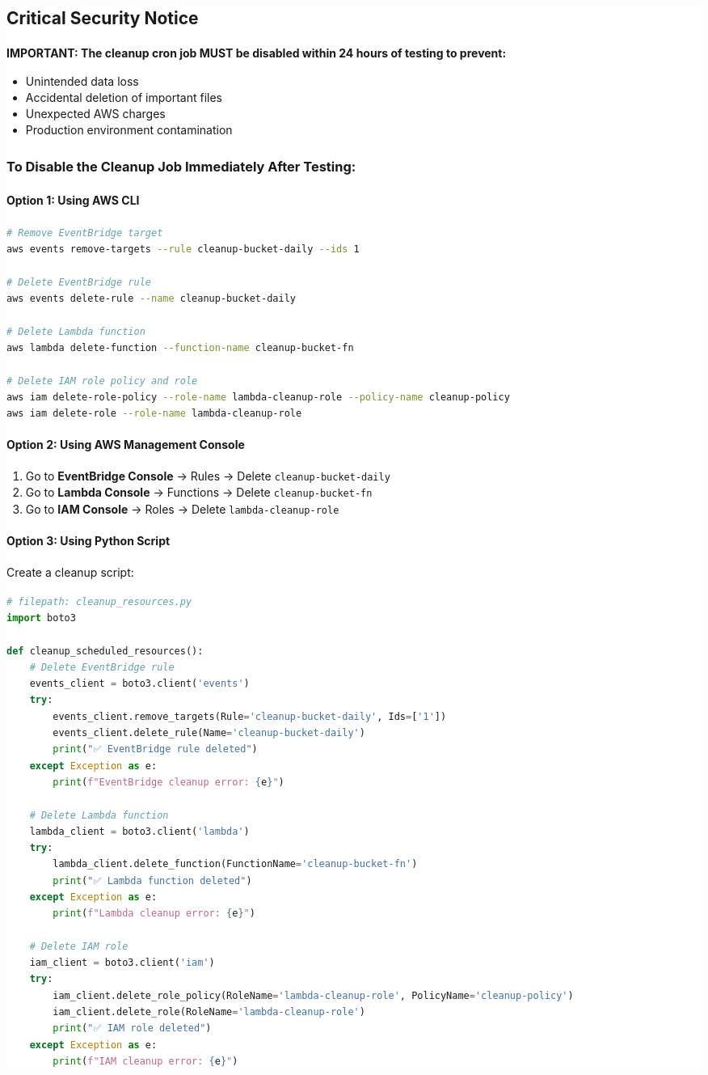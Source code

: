 ## Critical Security Notice

**IMPORTANT: The cleanup cron job MUST be disabled within 24 hours of testing to prevent:**
- Unintended data loss
- Accidental deletion of important files  
- Unexpected AWS charges
- Production environment contamination

### To Disable the Cleanup Job Immediately After Testing:

#### Option 1: Using AWS CLI
```bash
# Remove EventBridge target
aws events remove-targets --rule cleanup-bucket-daily --ids 1

# Delete EventBridge rule
aws events delete-rule --name cleanup-bucket-daily

# Delete Lambda function
aws lambda delete-function --function-name cleanup-bucket-fn

# Delete IAM role policy and role
aws iam delete-role-policy --role-name lambda-cleanup-role --policy-name cleanup-policy
aws iam delete-role --role-name lambda-cleanup-role
```

#### Option 2: Using AWS Management Console
1. Go to **EventBridge Console** → Rules → Delete `cleanup-bucket-daily`
2. Go to **Lambda Console** → Functions → Delete `cleanup-bucket-fn`  
3. Go to **IAM Console** → Roles → Delete `lambda-cleanup-role`

#### Option 3: Using Python Script
Create a cleanup script:
```python
# filepath: cleanup_resources.py
import boto3

def cleanup_scheduled_resources():
    # Delete EventBridge rule
    events_client = boto3.client('events')
    try:
        events_client.remove_targets(Rule='cleanup-bucket-daily', Ids=['1'])
        events_client.delete_rule(Name='cleanup-bucket-daily')
        print("✅ EventBridge rule deleted")
    except Exception as e:
        print(f"EventBridge cleanup error: {e}")
    
    # Delete Lambda function
    lambda_client = boto3.client('lambda')
    try:
        lambda_client.delete_function(FunctionName='cleanup-bucket-fn')
        print("✅ Lambda function deleted")
    except Exception as e:
        print(f"Lambda cleanup error: {e}")
    
    # Delete IAM role
    iam_client = boto3.client('iam')
    try:
        iam_client.delete_role_policy(RoleName='lambda-cleanup-role', PolicyName='cleanup-policy')
        iam_client.delete_role(RoleName='lambda-cleanup-role')
        print("✅ IAM role deleted")
    except Exception as e:
        print(f"IAM cleanup error: {e}")
```